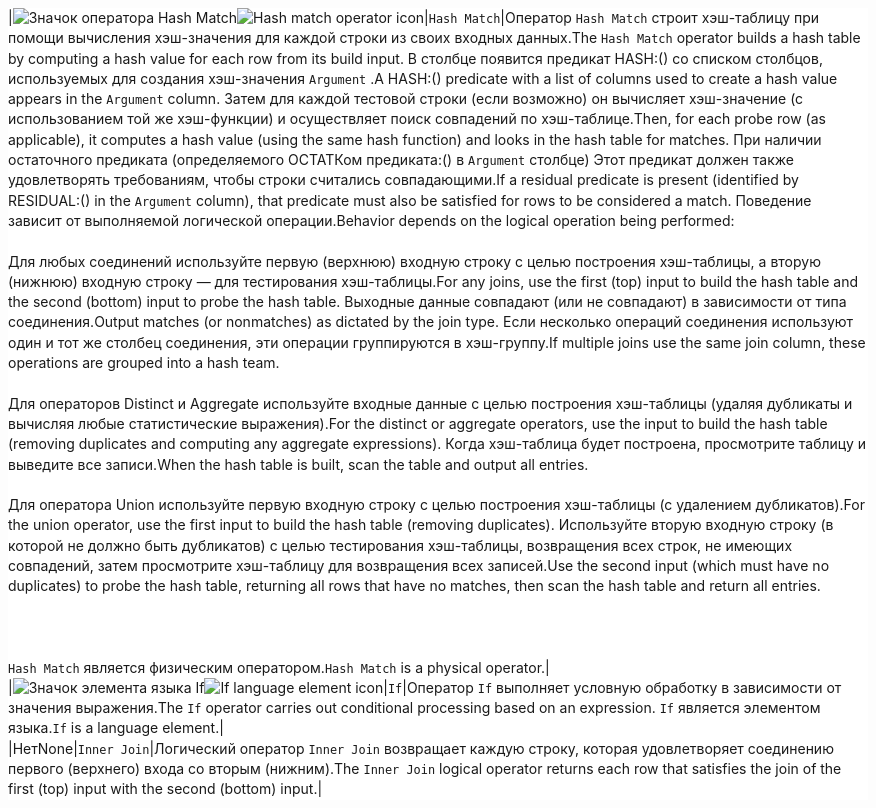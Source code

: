 |<span data-ttu-id="5a2a2-351">![Значок оператора Hash Match](../../2014/database-engine/media/hash-match-32x.gif "Значок оператора Hash Match")</span><span class="sxs-lookup"><span data-stu-id="5a2a2-351">![Hash match operator icon](../../2014/database-engine/media/hash-match-32x.gif "Hash match operator icon")</span></span>|`Hash Match`|<span data-ttu-id="5a2a2-352">Оператор `Hash Match` строит хэш-таблицу при помощи вычисления хэш-значения для каждой строки из своих входных данных.</span><span class="sxs-lookup"><span data-stu-id="5a2a2-352">The `Hash Match` operator builds a hash table by computing a hash value for each row from its build input.</span></span> <span data-ttu-id="5a2a2-353">В столбце появится предикат HASH:() со списком столбцов, используемых для создания хэш-значения `Argument` .</span><span class="sxs-lookup"><span data-stu-id="5a2a2-353">A HASH:() predicate with a list of columns used to create a hash value appears in the `Argument` column.</span></span> <span data-ttu-id="5a2a2-354">Затем для каждой тестовой строки (если возможно) он вычисляет хэш-значение (с использованием той же хэш-функции) и осуществляет поиск совпадений по хэш-таблице.</span><span class="sxs-lookup"><span data-stu-id="5a2a2-354">Then, for each probe row (as applicable), it computes a hash value (using the same hash function) and looks in the hash table for matches.</span></span> <span data-ttu-id="5a2a2-355">При наличии остаточного предиката (определяемого ОСТАТКом предиката:() в `Argument` столбце) Этот предикат должен также удовлетворять требованиям, чтобы строки считались совпадающими.</span><span class="sxs-lookup"><span data-stu-id="5a2a2-355">If a residual predicate is present (identified by RESIDUAL:() in the `Argument` column), that predicate must also be satisfied for rows to be considered a match.</span></span> <span data-ttu-id="5a2a2-356">Поведение зависит от выполняемой логической операции.</span><span class="sxs-lookup"><span data-stu-id="5a2a2-356">Behavior depends on the logical operation being performed:</span></span><br /><br /> <span data-ttu-id="5a2a2-357">Для любых соединений используйте первую (верхнюю) входную строку с целью построения хэш-таблицы, а вторую (нижнюю) входную строку — для тестирования хэш-таблицы.</span><span class="sxs-lookup"><span data-stu-id="5a2a2-357">For any joins, use the first (top) input to build the hash table and the second (bottom) input to probe the hash table.</span></span> <span data-ttu-id="5a2a2-358">Выходные данные совпадают (или не совпадают) в зависимости от типа соединения.</span><span class="sxs-lookup"><span data-stu-id="5a2a2-358">Output matches (or nonmatches) as dictated by the join type.</span></span> <span data-ttu-id="5a2a2-359">Если несколько операций соединения используют один и тот же столбец соединения, эти операции группируются в хэш-группу.</span><span class="sxs-lookup"><span data-stu-id="5a2a2-359">If multiple joins use the same join column, these operations are grouped into a hash team.</span></span><br /><br /> <span data-ttu-id="5a2a2-360">Для операторов Distinct и Aggregate используйте входные данные с целью построения хэш-таблицы (удаляя дубликаты и вычисляя любые статистические выражения).</span><span class="sxs-lookup"><span data-stu-id="5a2a2-360">For the distinct or aggregate operators, use the input to build the hash table (removing duplicates and computing any aggregate expressions).</span></span> <span data-ttu-id="5a2a2-361">Когда хэш-таблица будет построена, просмотрите таблицу и выведите все записи.</span><span class="sxs-lookup"><span data-stu-id="5a2a2-361">When the hash table is built, scan the table and output all entries.</span></span><br /><br /> <span data-ttu-id="5a2a2-362">Для оператора Union используйте первую входную строку с целью построения хэш-таблицы (с удалением дубликатов).</span><span class="sxs-lookup"><span data-stu-id="5a2a2-362">For the union operator, use the first input to build the hash table (removing duplicates).</span></span> <span data-ttu-id="5a2a2-363">Используйте вторую входную строку (в которой не должно быть дубликатов) с целью тестирования хэш-таблицы, возвращения всех строк, не имеющих совпадений, затем просмотрите хэш-таблицу для возвращения всех записей.</span><span class="sxs-lookup"><span data-stu-id="5a2a2-363">Use the second input (which must have no duplicates) to probe the hash table, returning all rows that have no matches, then scan the hash table and return all entries.</span></span><br /><br /> <br /><br /> <span data-ttu-id="5a2a2-364">`Hash Match` является физическим оператором.</span><span class="sxs-lookup"><span data-stu-id="5a2a2-364">`Hash Match` is a physical operator.</span></span>|  
|<span data-ttu-id="5a2a2-365">![Значок элемента языка If](../../2014/database-engine/media/if-32x.gif "Значок элемента языка If")</span><span class="sxs-lookup"><span data-stu-id="5a2a2-365">![If language element icon](../../2014/database-engine/media/if-32x.gif "If language element icon")</span></span>|`If`|<span data-ttu-id="5a2a2-366">Оператор `If` выполняет условную обработку в зависимости от значения выражения.</span><span class="sxs-lookup"><span data-stu-id="5a2a2-366">The `If` operator carries out conditional processing based on an expression.</span></span> <span data-ttu-id="5a2a2-367">`If` является элементом языка.</span><span class="sxs-lookup"><span data-stu-id="5a2a2-367">`If` is a language element.</span></span>|  
|<span data-ttu-id="5a2a2-368">Нет</span><span class="sxs-lookup"><span data-stu-id="5a2a2-368">None</span></span>|`Inner Join`|<span data-ttu-id="5a2a2-369">Логический оператор `Inner Join` возвращает каждую строку, которая удовлетворяет соединению первого (верхнего) входа со вторым (нижним).</span><span class="sxs-lookup"><span data-stu-id="5a2a2-369">The `Inner Join` logical operator returns each row that satisfies the join of the first (top) input with the second (bottom) input.</span></span>|  